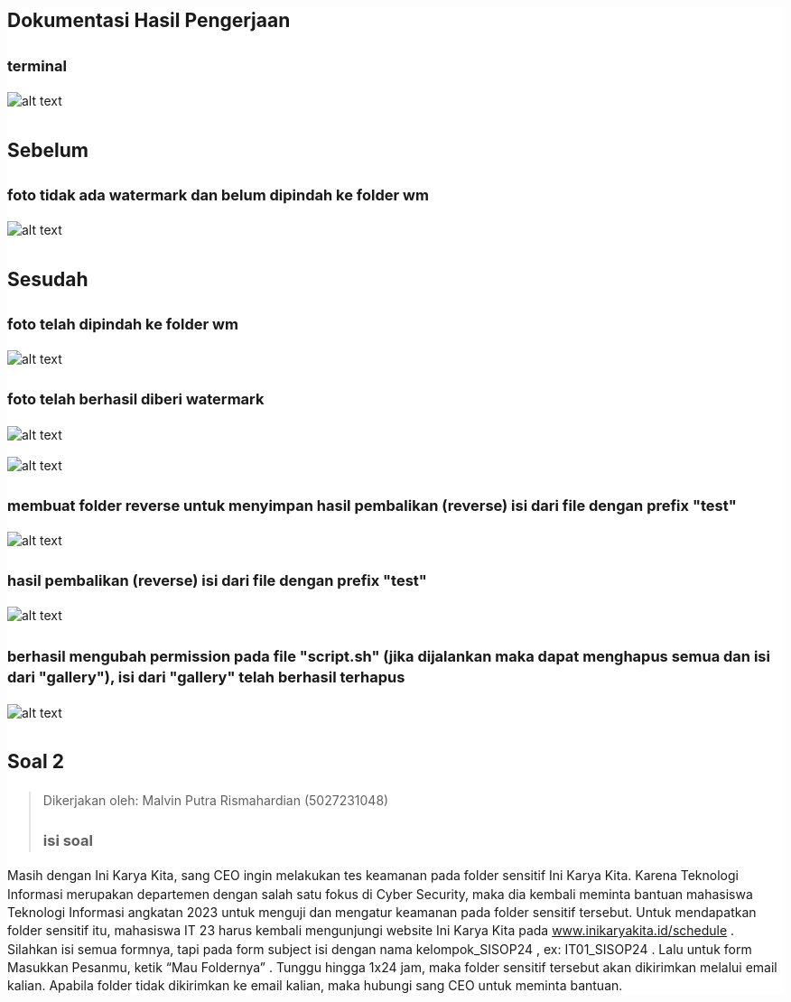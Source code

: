## Dokumentasi Hasil Pengerjaan
### terminal
![alt text](https://cdn.discordapp.com/attachments/1223171682500350062/1243261893766811750/Screenshot_1842.png?ex=6650d55e&is=664f83de&hm=20413276fffd694d11d896375e155b9c4386e696d61c0143f494e7825ff2dc25&)

## Sebelum 
### foto tidak ada watermark dan belum dipindah ke folder wm
![alt text](https://cdn.discordapp.com/attachments/1223171682500350062/1241840682570743959/IMG_20240520_024736.jpg?ex=664ba9c3&is=664a5843&hm=4645039d67927be2eea051a8442abdb10677653748405bfcf70494f4dfe05193&)

## Sesudah
### foto telah dipindah ke folder wm
![alt text](https://cdn.discordapp.com/attachments/1223171682500350062/1241840682247651490/IMG_20240520_024639.jpg?ex=664ba9c2&is=664a5842&hm=1e4159c8f2c1b7fa69ac5e7fce695b0a49cd415d14185f38b1540ac93dfdb5b9&)

### foto telah berhasil diberi watermark
![alt text](https://cdn.discordapp.com/attachments/1223171682500350062/1241840680922382386/IMG_20240520_024540.jpg?ex=664ba9c2&is=664a5842&hm=447ab5c047a85d5356b9a9c8ec631af8c6832f38a39958aec004e57b3e3b8c76&)

![alt text](https://cdn.discordapp.com/attachments/1223171682500350062/1241840681862037576/IMG_20240520_024917.jpg?ex=664ba9c2&is=664a5842&hm=debd9ef08b1e7cb62a84121f7779b0a03718632e1a118d40b075c82da63ebcad&)

### membuat folder reverse untuk menyimpan hasil pembalikan (reverse) isi dari file dengan prefix "test"
![alt text](https://cdn.discordapp.com/attachments/1223171682500350062/1241840681572368404/IMG_20240520_024837.jpg?ex=664ba9c2&is=664a5842&hm=035fac719a481686dc76c0786292de771869dd5668148437047c1e591ad691ad&)

### hasil pembalikan (reverse) isi dari file dengan prefix "test"
![alt text](https://cdn.discordapp.com/attachments/1223171682500350062/1241840680733507685/IMG_20240520_024518.jpg?ex=664ba9c2&is=664a5842&hm=9caf7fe6d4d5d810addb54ac38ef4f267e648ada2734c749f4ec26f803b7d843&)

### berhasil mengubah permission pada file "script.sh" (jika dijalankan maka dapat menghapus semua dan isi dari "gallery"), isi dari "gallery" telah berhasil terhapus
![alt text](https://cdn.discordapp.com/attachments/1223171682500350062/1241840681295806584/IMG_20240520_024751.jpg?ex=664ba9c2&is=664a5842&hm=8ec2697fe02bb285b656ec8272979f5268728e10ecf441db64811db69e632d7c&)


## Soal 2

> Dikerjakan oleh: Malvin Putra Rismahardian (5027231048)
>
> ### isi soal

Masih dengan Ini Karya Kita, sang CEO ingin melakukan tes keamanan pada folder sensitif Ini Karya Kita. Karena Teknologi Informasi merupakan departemen dengan salah satu fokus di Cyber Security, maka dia kembali meminta bantuan mahasiswa Teknologi Informasi angkatan 2023 untuk menguji dan mengatur keamanan pada folder sensitif tersebut. Untuk mendapatkan folder sensitif itu, mahasiswa IT 23 harus kembali mengunjungi website Ini Karya Kita pada www.inikaryakita.id/schedule . Silahkan isi semua formnya, tapi pada form subject isi dengan nama kelompok_SISOP24 , ex: IT01_SISOP24 . Lalu untuk form Masukkan Pesanmu, ketik “Mau Foldernya” . Tunggu hingga 1x24 jam, maka folder sensitif tersebut akan dikirimkan melalui email kalian. Apabila folder tidak dikirimkan ke email kalian, maka hubungi sang CEO untuk meminta bantuan.   
